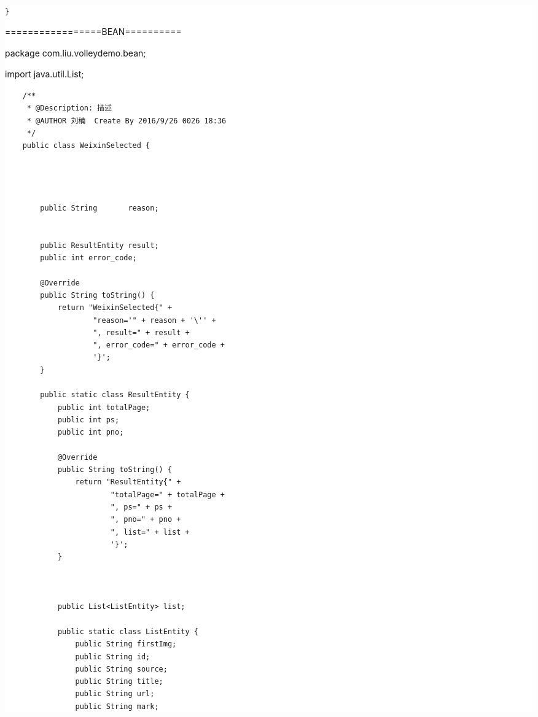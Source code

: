     }

=================BEAN==========

package com.liu.volleydemo.bean;

import java.util.List;
        
        /**
         * @Description: 描述
         * @AUTHOR 刘楠  Create By 2016/9/26 0026 18:36
         */
        public class WeixinSelected {
        
        
           
        
            public String       reason;
           
        
            public ResultEntity result;
            public int error_code;
        
            @Override
            public String toString() {
                return "WeixinSelected{" +
                        "reason='" + reason + '\'' +
                        ", result=" + result +
                        ", error_code=" + error_code +
                        '}';
            }
        
            public static class ResultEntity {
                public int totalPage;
                public int ps;
                public int pno;
        
                @Override
                public String toString() {
                    return "ResultEntity{" +
                            "totalPage=" + totalPage +
                            ", ps=" + ps +
                            ", pno=" + pno +
                            ", list=" + list +
                            '}';
                }
        
        
        
                public List<ListEntity> list;
        
                public static class ListEntity {
                    public String firstImg;
                    public String id;
                    public String source;
                    public String title;
                    public String url;
                    public String mark;
        